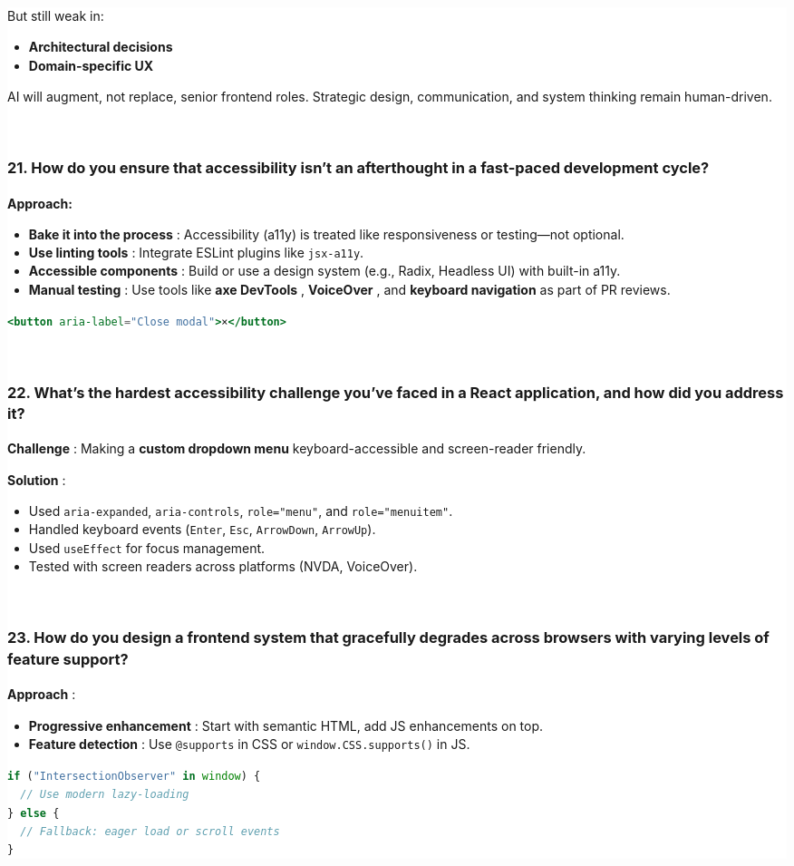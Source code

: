 But still weak in:

- **Architectural decisions**
- **Domain-specific UX**

AI will augment, not replace, senior frontend roles. Strategic design, communication, and system thinking remain human-driven.

<br />

### 21. How do you ensure that accessibility isn’t an afterthought in a fast-paced development cycle?

**Approach:**

- **Bake it into the process** : Accessibility (a11y) is treated like responsiveness or testing—not optional.
- **Use linting tools** : Integrate ESLint plugins like `jsx-a11y`.
- **Accessible components** : Build or use a design system (e.g., Radix, Headless UI) with built-in a11y.
- **Manual testing** : Use tools like **axe DevTools** , **VoiceOver** , and **keyboard navigation** as part of PR reviews.

```jsx
<button aria-label="Close modal">×</button>
```

<br />

### 22. What’s the hardest accessibility challenge you’ve faced in a React application, and how did you address it?

**Challenge** : Making a **custom dropdown menu** keyboard-accessible and screen-reader friendly.

**Solution** :

- Used `aria-expanded`, `aria-controls`, `role="menu"`, and `role="menuitem"`.
- Handled keyboard events (`Enter`, `Esc`, `ArrowDown`, `ArrowUp`).
- Used `useEffect` for focus management.
- Tested with screen readers across platforms (NVDA, VoiceOver).

<br />

### 23. How do you design a frontend system that gracefully degrades across browsers with varying levels of feature support?

**Approach** :

- **Progressive enhancement** : Start with semantic HTML, add JS enhancements on top.
- **Feature detection** : Use `@supports` in CSS or `window.CSS.supports()` in JS.

```jsx
if ("IntersectionObserver" in window) {
  // Use modern lazy-loading
} else {
  // Fallback: eager load or scroll events
}
```
